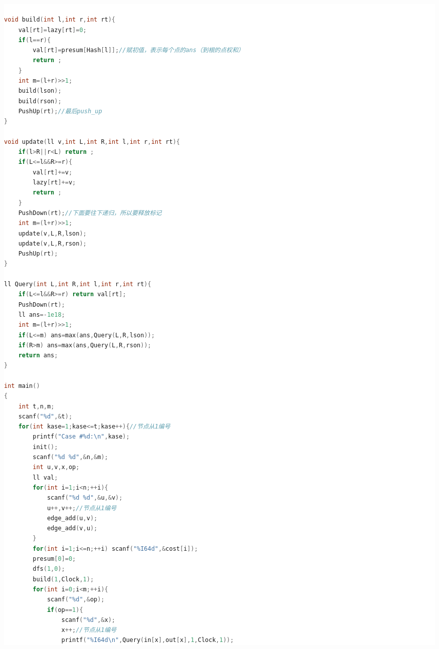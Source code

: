```c++

void build(int l,int r,int rt){
    val[rt]=lazy[rt]=0;
    if(l==r){
        val[rt]=presum[Hash[l]];//赋初值，表示每个点的ans（到根的点权和）
        return ;
    }
    int m=(l+r)>>1;
    build(lson);
    build(rson);
    PushUp(rt);//最后push_up
}

void update(ll v,int L,int R,int l,int r,int rt){
    if(l>R||r<L) return ;
    if(L<=l&&R>=r){
        val[rt]+=v;
        lazy[rt]+=v;
        return ;
    }
    PushDown(rt);//下面要往下递归，所以要释放标记
    int m=(l+r)>>1;
    update(v,L,R,lson);
    update(v,L,R,rson);
    PushUp(rt);
}

ll Query(int L,int R,int l,int r,int rt){
    if(L<=l&&R>=r) return val[rt];
    PushDown(rt);
    ll ans=-1e18;
    int m=(l+r)>>1;
    if(L<=m) ans=max(ans,Query(L,R,lson));
    if(R>m) ans=max(ans,Query(L,R,rson));
    return ans;
}

int main()
{
    int t,n,m;
    scanf("%d",&t);
    for(int kase=1;kase<=t;kase++){//节点从1编号
        printf("Case #%d:\n",kase);
        init();
        scanf("%d %d",&n,&m);
        int u,v,x,op;
        ll val;
        for(int i=1;i<n;++i){
            scanf("%d %d",&u,&v);
            u++,v++;//节点从1编号
            edge_add(u,v);
            edge_add(v,u);
        }
        for(int i=1;i<=n;++i) scanf("%I64d",&cost[i]);
        presum[0]=0;
        dfs(1,0);
        build(1,Clock,1);
        for(int i=0;i<m;++i){
            scanf("%d",&op);
            if(op==1){
                scanf("%d",&x);
                x++;//节点从1编号
                printf("%I64d\n",Query(in[x],out[x],1,Clock,1));
```